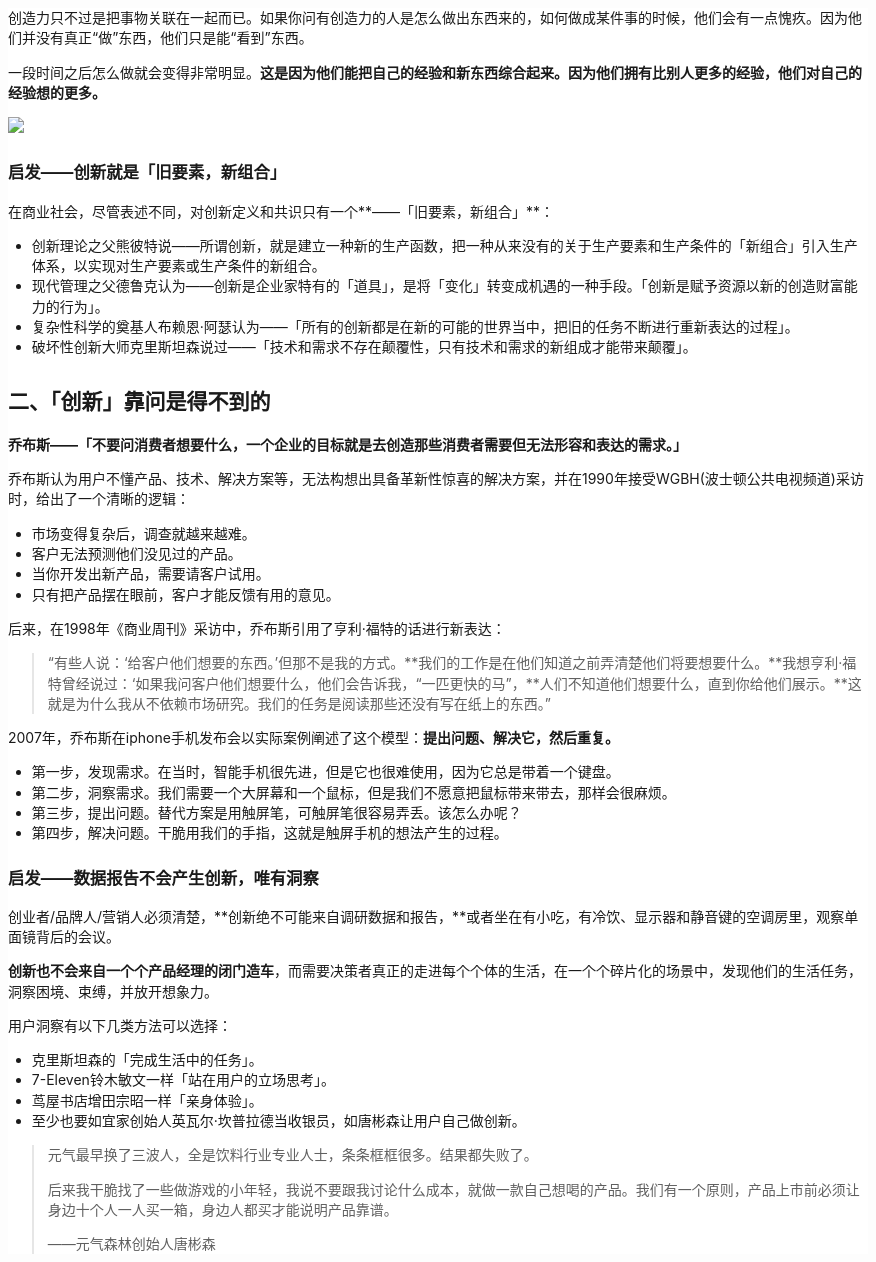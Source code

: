 创造力只不过是把事物关联在一起而已。如果你问有创造力的人是怎么做出东西来的，如何做成某件事的时候，他们会有一点愧疚。因为他们并没有真正“做”东西，他们只是能“看到”东西。

一段时间之后怎么做就会变得非常明显。**这是因为他们能把自己的经验和新东西综合起来。因为他们拥有比别人更多的经验，他们对自己的经验想的更多。**

![](https://image.woshipm.com/2023/07/11/12e92e9a-1f95-11ee-ab93-00163e0b5ff3.jpg)

### 启发——创新就是「旧要素，新组合」

在商业社会，尽管表述不同，对创新定义和共识只有一个**——「旧要素，新组合」**：

*   创新理论之父熊彼特说——所谓创新，就是建立一种新的生产函数，把一种从来没有的关于生产要素和生产条件的「新组合」引入生产体系，以实现对生产要素或生产条件的新组合。
*   现代管理之父德鲁克认为——创新是企业家特有的「道具」，是将「变化」转变成机遇的一种手段。「创新是赋予资源以新的创造财富能力的行为」。
*   复杂性科学的奠基人布赖恩·阿瑟认为——「所有的创新都是在新的可能的世界当中，把旧的任务不断进行重新表达的过程」。
*   破坏性创新大师克里斯坦森说过——「技术和需求不存在颠覆性，只有技术和需求的新组成才能带来颠覆」。

## 二、「创新」靠问是得不到的

**乔布斯——「不要问消费者想要什么，一个企业的目标就是去创造那些消费者需要但无法形容和表达的需求。」**

乔布斯认为用户不懂产品、技术、解决方案等，无法构想出具备革新性惊喜的解决方案，并在1990年接受WGBH(波士顿公共电视频道)采访时，给出了一个清晰的逻辑：

*   市场变得复杂后，调查就越来越难。
*   客户无法预测他们没见过的产品。
*   当你开发出新产品，需要请客户试用。
*   只有把产品摆在眼前，客户才能反馈有用的意见。

后来，在1998年《商业周刊》采访中，乔布斯引用了亨利·福特的话进行新表达：

> “有些人说：‘给客户他们想要的东西。’但那不是我的方式。**我们的工作是在他们知道之前弄清楚他们将要想要什么。**我想亨利·福特曾经说过：‘如果我问客户他们想要什么，他们会告诉我，“一匹更快的马”，**人们不知道他们想要什么，直到你给他们展示。**这就是为什么我从不依赖市场研究。我们的任务是阅读那些还没有写在纸上的东西。”

2007年，乔布斯在iphone手机发布会以实际案例阐述了这个模型：**提出问题、解决它，然后重复。**

*   第一步，发现需求。在当时，智能手机很先进，但是它也很难使用，因为它总是带着一个键盘。
*   第二步，洞察需求。我们需要一个大屏幕和一个鼠标，但是我们不愿意把鼠标带来带去，那样会很麻烦。
*   第三步，提出问题。替代方案是用触屏笔，可触屏笔很容易弄丢。该怎么办呢？
*   第四步，解决问题。干脆用我们的手指，这就是触屏手机的想法产生的过程。

### 启发——数据报告不会产生创新，唯有洞察

创业者/品牌人/营销人必须清楚，**创新绝不可能来自调研数据和报告，**或者坐在有小吃，有冷饮、显示器和静音键的空调房里，观察单面镜背后的会议。

**创新也不会来自一个个产品经理的闭门造车**，而需要决策者真正的走进每个个体的生活，在一个个碎片化的场景中，发现他们的生活任务，洞察困境、束缚，并放开想象力。

用户洞察有以下几类方法可以选择：

*   克里斯坦森的「完成生活中的任务」。
*   7-Eleven铃木敏文一样「站在用户的立场思考」。
*   茑屋书店增田宗昭一样「亲身体验」。
*   至少也要如宜家创始人英瓦尔·坎普拉德当收银员，如唐彬森让用户自己做创新。

> 元气最早换了三波人，全是饮料行业专业人士，条条框框很多。结果都失败了。
> 
> 后来我干脆找了一些做游戏的小年轻，我说不要跟我讨论什么成本，就做一款自己想喝的产品。我们有一个原则，产品上市前必须让身边十个人一人买一箱，身边人都买才能说明产品靠谱。
> 
> ——元气森林创始人唐彬森

